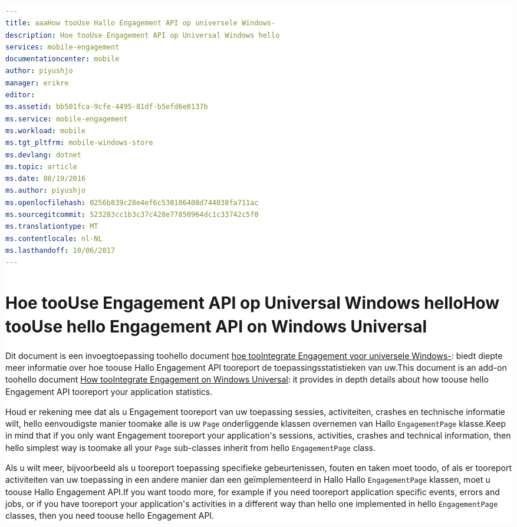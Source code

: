 ```yaml
---
title: aaaHow tooUse Hallo Engagement API op universele Windows-
description: Hoe tooUse Engagement API op Universal Windows hello
services: mobile-engagement
documentationcenter: mobile
author: piyushjo
manager: erikre
editor: 
ms.assetid: bb501fca-9cfe-4495-81df-b5efd6e0137b
ms.service: mobile-engagement
ms.workload: mobile
ms.tgt_pltfrm: mobile-windows-store
ms.devlang: dotnet
ms.topic: article
ms.date: 08/19/2016
ms.author: piyushjo
ms.openlocfilehash: 0256b839c28e4ef6c530106408d744038fa711ac
ms.sourcegitcommit: 523283cc1b3c37c428e77850964dc1c33742c5f0
ms.translationtype: MT
ms.contentlocale: nl-NL
ms.lasthandoff: 10/06/2017
---
```

# <a name="how-toouse-hello-engagement-api-on-windows-universal"></a><span data-ttu-id="c5254-103">Hoe tooUse Engagement API op Universal Windows hello</span><span class="sxs-lookup"><span data-stu-id="c5254-103">How tooUse hello Engagement API on Windows Universal</span></span>
<span data-ttu-id="c5254-104">Dit document is een invoegtoepassing toohello document [hoe tooIntegrate Engagement voor universele Windows-](mobile-engagement-windows-store-integrate-engagement.md): biedt diepte meer informatie over hoe toouse Hallo Engagement API tooreport de toepassingsstatistieken van uw.</span><span class="sxs-lookup"><span data-stu-id="c5254-104">This document is an add-on toohello document [How tooIntegrate Engagement on Windows Universal](mobile-engagement-windows-store-integrate-engagement.md): it provides in depth details about how toouse hello Engagement API tooreport your application statistics.</span></span>

<span data-ttu-id="c5254-105">Houd er rekening mee dat als u Engagement tooreport van uw toepassing sessies, activiteiten, crashes en technische informatie wilt, hello eenvoudigste manier toomake alle is uw `Page` onderliggende klassen overnemen van Hallo `EngagementPage` klasse.</span><span class="sxs-lookup"><span data-stu-id="c5254-105">Keep in mind that if you only want Engagement tooreport your application's sessions, activities, crashes and technical information, then hello simplest way is toomake all your `Page` sub-classes inherit from hello `EngagementPage` class.</span></span>

<span data-ttu-id="c5254-106">Als u wilt meer, bijvoorbeeld als u tooreport toepassing specifieke gebeurtenissen, fouten en taken moet toodo, of als er tooreport activiteiten van uw toepassing in een andere manier dan een geïmplementeerd in Hallo Hallo `EngagementPage` klassen, moet u toouse Hallo Engagement API.</span><span class="sxs-lookup"><span data-stu-id="c5254-106">If you want toodo more, for example if you need tooreport application specific events, errors and jobs, or if you have tooreport your application's activities in a different way than hello one implemented in hello `EngagementPage` classes, then you need toouse hello Engagement API.</span></span>
